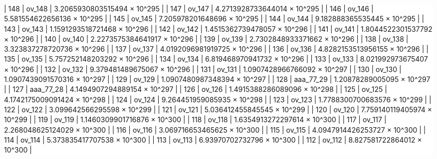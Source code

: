 | 148 | ov_148 | 3.2065930803515494 × 10^295 |
| 147 | ov_147 | 4.2713928733644014 × 10^295 |
| 146 | ov_146 | 5.581554622656136 × 10^295 |
| 145 | ov_145 | 7.205978201648696 × 10^295 |
| 144 | ov_144 | 9.182888365535445 × 10^295 |
| 143 | ov_143 | 1.1591293518721468 × 10^296 |
| 142 | ov_142 | 1.4515362739478057 × 10^296 |
| 141 | ov_141 | 1.8044522301537792 × 10^296 |
| 140 | ov_140 | 2.2273575384641917 × 10^296 |
| 139 | ov_139 | 2.7302848933371662 × 10^296 |
| 138 | ov_138 | 3.323837278720736 × 10^296 |
| 137 | ov_137 | 4.0192096981919725 × 10^296 |
| 136 | ov_136 | 4.8282153513956155 × 10^296 |
| 135 | ov_135 | 5.757252148203292 × 10^296 |
| 134 | ov_134 | 6.819468970941732 × 10^296 |
| 133 | ov_133 | 8.021992973675407 × 10^296 |
| 132 | ov_132 | 9.379481489675067 × 10^296 |
| 131 | ov_131 | 1.0907428966766092 × 10^297 |
| 130 | ov_130 | 1.0907439091570316 × 10^297 |
| 129 | ov_129 | 1.0907480987348394 × 10^297 |
| 128 | aaa_77_29 | 1.20878289005095 × 10^297 |
| 127 | aaa_77_28 | 4.1494907294889154 × 10^297 |
| 126 | ov_126 | 1.4915388286089096 × 10^298 |
| 125 | ov_125 | 4.1742175009091424 × 10^298 |
| 124 | ov_124 | 9.264451959085935 × 10^298 |
| 123 | ov_123 | 1.7788300700683576 × 10^299 |
| 122 | ov_122 | 3.099642566295598 × 10^299 |
| 121 | ov_121 | 5.036412455845545 × 10^299 |
| 120 | ov_120 | 7.759140119405974 × 10^299 |
| 119 | ov_119 | 1.1460309901716876 × 10^300 |
| 118 | ov_118 | 1.6354913272297614 × 10^300 |
| 117 | ov_117 | 2.268048625124029 × 10^300 |
| 116 | ov_116 | 3.069716653465625 × 10^300 |
| 115 | ov_115 | 4.0947914426253727 × 10^300 |
| 114 | ov_114 | 5.373835417707538 × 10^300 |
| 113 | ov_113 | 6.93970702732796 × 10^300 |
| 112 | ov_112 | 8.827581722864012 × 10^300 |